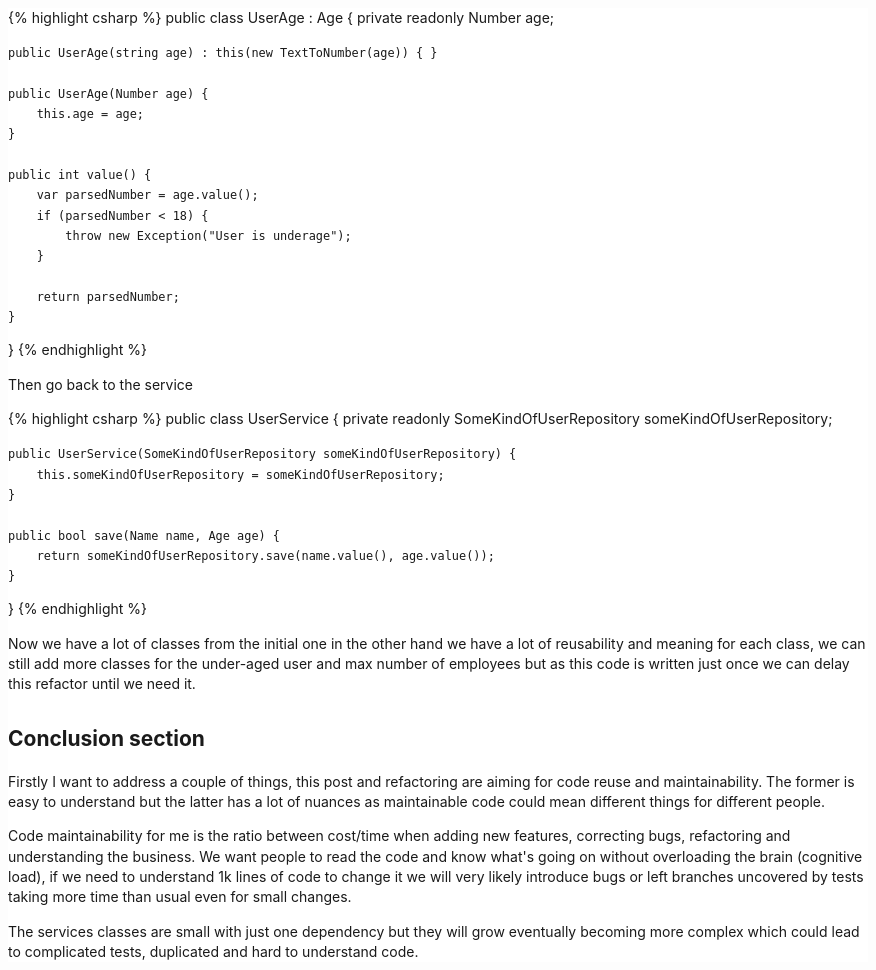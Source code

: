 {% highlight csharp %}
public class UserAge : Age {
    private readonly Number age;

    public UserAge(string age) : this(new TextToNumber(age)) { }

    public UserAge(Number age) {
        this.age = age;
    }

    public int value() {
        var parsedNumber = age.value();
        if (parsedNumber < 18) {
            throw new Exception("User is underage");
        }

        return parsedNumber;
    }
}
{% endhighlight %}


Then go back to the service


{% highlight csharp %}
public class UserService {
    private readonly SomeKindOfUserRepository someKindOfUserRepository;

    public UserService(SomeKindOfUserRepository someKindOfUserRepository) {
        this.someKindOfUserRepository = someKindOfUserRepository;
    }

    public bool save(Name name, Age age) {
        return someKindOfUserRepository.save(name.value(), age.value());
    }
}
{% endhighlight %}


Now we have a lot of classes from the initial one in the other hand we have a lot of reusability and meaning for each class, we can still add more classes for the under-aged user and max number of employees but as this code is written just once we can delay this refactor until we need it.


## Conclusion section

Firstly I want to address a couple of things, this post and refactoring are aiming for code reuse and maintainability. The former is easy to understand but the latter has a lot of nuances as maintainable code could mean different things for different people.

Code maintainability for me is the ratio between cost/time when adding new features, correcting bugs, refactoring and understanding the business. We want people to read the code and know what's going on without overloading the brain (cognitive load), if we need to understand 1k lines of code to change it we will very likely introduce bugs or left branches uncovered by tests taking more time than usual even for small changes.

The services classes are small with just one dependency but they will grow eventually becoming more complex which could lead to complicated tests, duplicated and hard to understand code.

